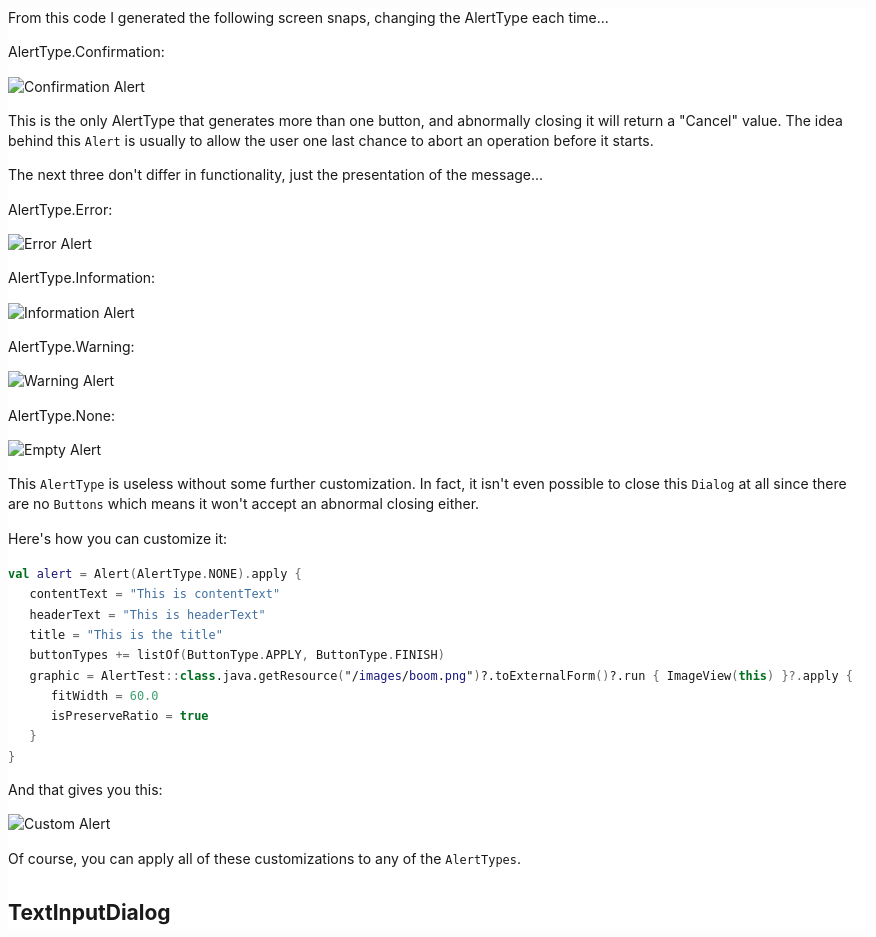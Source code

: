 From this code I generated the following screen snaps, changing the AlertType each time...


AlertType.Confirmation:

![Confirmation Alert]({{page.alert_confirmation}})

This is the only AlertType that generates more than one button, and abnormally closing it will return a "Cancel" value.  The idea behind this `Alert` is usually to allow the user one last chance to abort an operation before it starts.

The next three don't differ in functionality, just the presentation of the message...

AlertType.Error:

![Error Alert]({{page.alert_error}})

AlertType.Information:

![Information Alert]({{page.alert_information}})

AlertType.Warning:

![Warning Alert]({{page.alert_warning}})

AlertType.None:

![Empty Alert]({{page.alert_none}})

This `AlertType` is useless without some further customization.  In fact, it isn't even possible to close this `Dialog` at all since there are no `Buttons` which means it won't accept an abnormal closing either.

Here's how you can customize it:

``` kotlin
val alert = Alert(AlertType.NONE).apply {
   contentText = "This is contentText"
   headerText = "This is headerText"
   title = "This is the title"
   buttonTypes += listOf(ButtonType.APPLY, ButtonType.FINISH)
   graphic = AlertTest::class.java.getResource("/images/boom.png")?.toExternalForm()?.run { ImageView(this) }?.apply {
      fitWidth = 60.0
      isPreserveRatio = true
   }
}
```
And that gives you this:

![Custom Alert]({{page.alert_custom}})

Of course, you can apply all of these customizations to any of the `AlertTypes`.

## TextInputDialog
